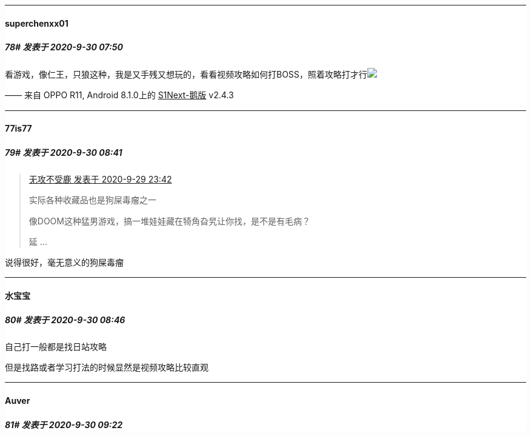





*****

####  superchenxx01  
##### 78#       发表于 2020-9-30 07:50




看游戏，像仁王，只狼这种，我是又手残又想玩的，看看视频攻略如何打BOSS，照着攻略打才行<img src="https://static.saraba1st.com/image/smiley/face2017/022.png" referrerpolicy="no-referrer">

—— 来自 OPPO R11, Android 8.1.0上的 [S1Next-鹅版](https://github.com/ykrank/S1-Next/releases) v2.4.3







*****

####  77is77  
##### 79#       发表于 2020-9-30 08:41



<blockquote><a href="httphttps://bbs.saraba1st.com/2b/forum.php?mod=redirect&amp;goto=findpost&amp;pid=48902521&amp;ptid=1962562" target="_blank">无攻不受鹿 发表于 2020-9-29 23:42</a>

实际各种收藏品也是狗屎毒瘤之一

像DOOM这种猛男游戏，搞一堆娃娃藏在犄角旮旯让你找，是不是有毛病？

延 ...</blockquote>
说得很好，毫无意义的狗屎毒瘤







*****

####  水宝宝  
##### 80#       发表于 2020-9-30 08:46




自己打一般都是找日站攻略

但是找路或者学习打法的时候显然是视频攻略比较直观







*****

####  Auver  
##### 81#       发表于 2020-9-30 09:22
